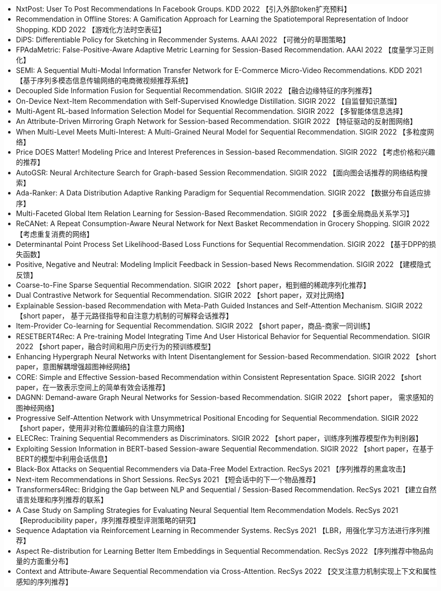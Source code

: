 -   NxtPost: User To Post Recommendations In Facebook Groups. KDD 2022 【引入外部token扩充预料】
-   Recommendation in Offline Stores: A Gamification Approach for Learning the Spatiotemporal Representation of Indoor Shopping. KDD 2022 【游戏化方法时空表征】
-   DiPS: Differentiable Policy for Sketching in Recommender Systems. AAAI 2022 【可微分的草图策略】
-   FPAdaMetric: False-Positive-Aware Adaptive Metric Learning for Session-Based Recommendation. AAAI 2022 【度量学习正则化】
-   SEMI: A Sequential Multi-Modal Information Transfer Network for E-Commerce Micro-Video Recommendations. KDD 2021 【基于序列多模态信息传输网络的电商微视频推荐系统】
-   Decoupled Side Information Fusion for Sequential Recommendation. SIGIR 2022 【融合边缘特征的序列推荐】
-   On-Device Next-Item Recommendation with Self-Supervised Knowledge Distillation. SIGIR 2022 【自监督知识蒸馏】
-   Multi-Agent RL-based Information Selection Model for Sequential Recommendation. SIGIR 2022 【多智能体信息选择】
-   An Attribute-Driven Mirroring Graph Network for Session-based Recommendation. SIGIR 2022 【特征驱动的反射图网络】
-   When Multi-Level Meets Multi-Interest: A Multi-Grained Neural Model for Sequential Recommendation. SIGIR 2022 【多粒度网络】
-   Price DOES Matter! Modeling Price and Interest Preferences in Session-based Recommendation. SIGIR 2022 【考虑价格和兴趣的推荐】
-   AutoGSR: Neural Architecture Search for Graph-based Session Recommendation. SIGIR 2022 【面向图会话推荐的网络结构搜索】
-   Ada-Ranker: A Data Distribution Adaptive Ranking Paradigm for Sequential Recommendation. SIGIR 2022 【数据分布自适应排序】
-   Multi-Faceted Global Item Relation Learning for Session-Based Recommendation. SIGIR 2022 【多面全局商品关系学习】
-   ReCANet: A Repeat Consumption-Aware Neural Network for Next Basket Recommendation in Grocery Shopping. SIGIR 2022 【考虑重复消费的网络】
-   Determinantal Point Process Set Likelihood-Based Loss Functions for Sequential Recommendation. SIGIR 2022 【基于DPP的损失函数】
-   Positive, Negative and Neutral: Modeling Implicit Feedback in Session-based News Recommendation. SIGIR 2022 【建模隐式反馈】
-   Coarse-to-Fine Sparse Sequential Recommendation. SIGIR 2022 【short paper，粗到细的稀疏序列化推荐】
-   Dual Contrastive Network for Sequential Recommendation. SIGIR 2022 【short paper，双对比网络】
-   Explainable Session-based Recommendation with Meta-Path Guided Instances and Self-Attention Mechanism. SIGIR 2022 【short paper， 基于元路径指导和自注意力机制的可解释会话推荐】 
-   Item-Provider Co-learning for Sequential Recommendation. SIGIR 2022 【short paper，商品-商家一同训练】
-   RESETBERT4Rec: A Pre-training Model Integrating Time And User Historical Behavior for Sequential Recommendation. SIGIR 2022 【short paper，融合时间和用户历史行为的预训练模型】
-   Enhancing Hypergraph Neural Networks with Intent Disentanglement for Session-based Recommendation. SIGIR 2022 【short paper，意图解耦增强超图神经网络】
-   CORE: Simple and Effective Session-based Recommendation within Consistent Representation Space. SIGIR 2022 【short paper，在一致表示空间上的简单有效会话推荐】
-   DAGNN: Demand-aware Graph Neural Networks for Session-based Recommendation. SIGIR 2022 【short paper， 需求感知的图神经网络】
-   Progressive Self-Attention Network with Unsymmetrical Positional Encoding for Sequential Recommendation. SIGIR 2022 【short paper，使用非对称位置编码的自注意力网络】
-   ELECRec: Training Sequential Recommenders as Discriminators. SIGIR 2022 【short paper，训练序列推荐模型作为判别器】
-   Exploiting Session Information in BERT-based Session-aware Sequential Recommendation. SIGIR 2022 【short paper，在基于BERT的模型中利用会话信息】
-   Black-Box Attacks on Sequential Recommenders via Data-Free Model Extraction. RecSys 2021 【序列推荐的黑盒攻击】
-   Next-item Recommendations in Short Sessions. RecSys 2021 【短会话中的下一个物品推荐】
-   Transformers4Rec: Bridging the Gap between NLP and Sequential / Session-Based Recommendation. RecSys 2021 【建立自然语言处理和序列推荐的联系】
-   A Case Study on Sampling Strategies for Evaluating Neural Sequential Item Recommendation Models. RecSys 2021 【Reproducibility paper，序列推荐模型评测策略的研究】
-   Sequence Adaptation via Reinforcement Learning in Recommender Systems. RecSys 2021 【LBR，用强化学习方法进行序列推荐】
-   Aspect Re-distribution for Learning Better Item Embeddings in Sequential Recommendation. RecSys 2022 【序列推荐中物品向量的方面重分布】
-   Context and Attribute-Aware Sequential Recommendation via Cross-Attention. RecSys 2022 【交叉注意力机制实现上下文和属性感知的序列推荐】